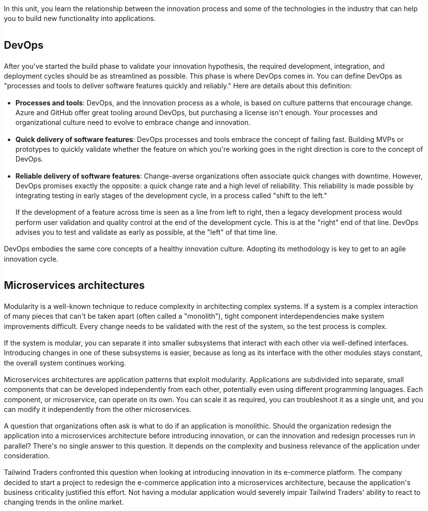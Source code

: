 In this unit, you learn the relationship between the innovation process and some of the technologies in the industry that can help you to build new functionality into applications.

## DevOps

After you've started the build phase to validate your innovation hypothesis, the required development, integration, and deployment cycles should be as streamlined as possible. This phase is where DevOps comes in. You can define DevOps as "processes and tools to deliver software features quickly and reliably." Here are details about this definition:

- **Processes and tools**: DevOps, and the innovation process as a whole, is based on culture patterns that encourage change. Azure and GitHub offer great tooling around DevOps, but purchasing a license isn't enough. Your processes and organizational culture need to evolve to embrace change and innovation.
- **Quick delivery of software features**: DevOps processes and tools embrace the concept of failing fast. Building MVPs or prototypes to quickly validate whether the feature on which you're working goes in the right direction is core to the concept of DevOps.
- **Reliable delivery of software features**: Change-averse organizations often associate quick changes with downtime. However, DevOps promises exactly the opposite: a quick change rate and a high level of reliability. This reliability is made possible by integrating testing in early stages of the development cycle, in a process called "shift to the left."

  If the development of a feature across time is seen as a line from left to right, then a legacy development process would perform user validation and quality control at the end of the development cycle. This is at the "right" end of that line. DevOps advises you to test and validate as early as possible, at the "left" of that time line.

DevOps embodies the same core concepts of a healthy innovation culture. Adopting its methodology is key to get to an agile innovation cycle.

## Microservices architectures

Modularity is a well-known technique to reduce complexity in architecting complex systems. If a system is a complex interaction of many pieces that can't be taken apart (often called a "monolith"), tight component interdependencies make system improvements difficult. Every change needs to be validated with the rest of the system, so the test process is complex.

If the system is modular, you can separate it into smaller subsystems that interact with each other via well-defined interfaces. Introducing changes in one of these subsystems is easier, because as long as its interface with the other modules stays constant, the overall system continues working.

Microservices architectures are application patterns that exploit modularity. Applications are subdivided into separate, small components that can be developed independently from each other, potentially even using different programming languages. Each component, or microservice, can operate on its own. You can scale it as required, you can troubleshoot it as a single unit, and you can modify it independently from the other microservices.

A question that organizations often ask is what to do if an application is monolithic. Should the organization redesign the application into a microservices architecture before introducing innovation, or can the innovation and redesign processes run in parallel? There's no single answer to this question. It depends on the complexity and business relevance of the application under consideration.

Tailwind Traders confronted this question when looking at introducing innovation in its e-commerce platform. The company decided to start a project to redesign the e-commerce application into a microservices architecture, because the application's business criticality justified this effort. Not having a modular application would severely impair Tailwind Traders' ability to react to changing trends in the online market.

